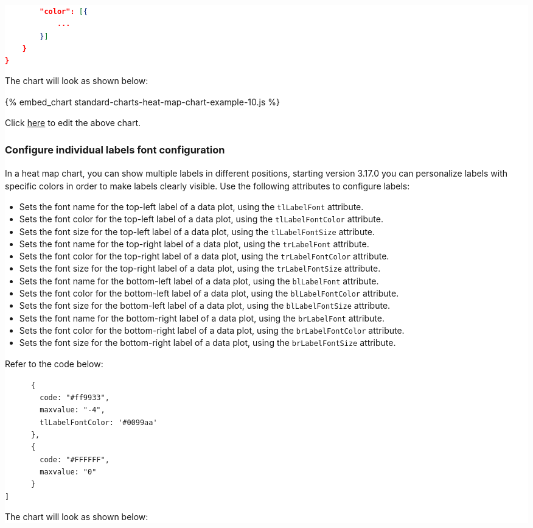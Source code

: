 ```json
        "color": [{
            ...
        }]
    }
}
```

The chart will look as shown below:

{% embed_chart standard-charts-heat-map-chart-example-10.js %}

Click [here](http://jsfiddle.net/fusioncharts/jjpkt7zt/) to edit the above chart.

### Configure individual labels font configuration

In a heat map chart, you can show multiple labels in different positions, starting version 3.17.0 you can personalize labels with specific colors in order to make labels clearly visible. Use the following attributes to configure labels:

- Sets the font name for the top-left label of a data plot, using the `tlLabelFont` attribute.
- Sets the font color for the top-left label of a data plot, using the `tlLabelFontColor` attribute.
- Sets the font size for the top-left label of a data plot, using the `tlLabelFontSize` attribute.
- Sets the font name for the top-right label of a data plot, using the `trLabelFont` attribute.
- Sets the font color for the top-right label of a data plot, using the `trLabelFontColor` attribute.
- Sets the font size for the top-right label of a data plot, using the `trLabelFontSize` attribute.
- Sets the font name for the bottom-left label of a data plot, using the `blLabelFont` attribute.
- Sets the font color for the bottom-left label of a data plot, using the `blLabelFontColor` attribute.
- Sets the font size for the bottom-left label of a data plot, using the `blLabelFontSize` attribute.
- Sets the font name for the bottom-right label of a data plot, using the `brLabelFont` attribute.
- Sets the font color for the bottom-right label of a data plot, using the `brLabelFontColor` attribute.
- Sets the font size for the bottom-right label of a data plot, using the `brLabelFontSize` attribute.

Refer to the code below:

```color: [
      {
        code: "#ff9933",
        maxvalue: "-4",
        tlLabelFontColor: '#0099aa'
      },
      {
        code: "#FFFFFF",
        maxvalue: "0"
      }
]
```
The chart will look as shown below:
